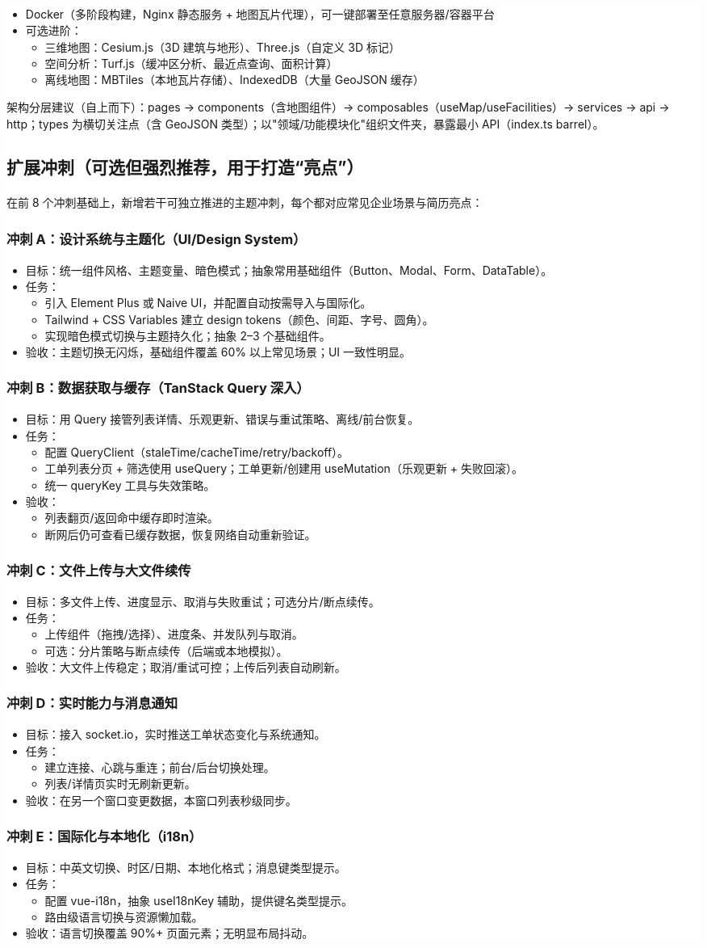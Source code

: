   - Docker（多阶段构建，Nginx 静态服务 + 地图瓦片代理），可一键部署至任意服务器/容器平台
- 可选进阶：
  - 三维地图：Cesium.js（3D 建筑与地形）、Three.js（自定义 3D 标记）
  - 空间分析：Turf.js（缓冲区分析、最近点查询、面积计算）
  - 离线地图：MBTiles（本地瓦片存储）、IndexedDB（大量 GeoJSON 缓存）

架构分层建议（自上而下）：pages → components（含地图组件）→ composables（useMap/useFacilities）→ services → api → http；types 为横切关注点（含 GeoJSON 类型）；以"领域/功能模块化"组织文件夹，暴露最小 API（index.ts barrel）。

## 扩展冲刺（可选但强烈推荐，用于打造“亮点”）

在前 8 个冲刺基础上，新增若干可独立推进的主题冲刺，每个都对应常见企业场景与简历亮点：

### 冲刺 A：设计系统与主题化（UI/Design System）

- 目标：统一组件风格、主题变量、暗色模式；抽象常用基础组件（Button、Modal、Form、DataTable）。
- 任务：
  - 引入 Element Plus 或 Naive UI，并配置自动按需导入与国际化。
  - Tailwind + CSS Variables 建立 design tokens（颜色、间距、字号、圆角）。
  - 实现暗色模式切换与主题持久化；抽象 2–3 个基础组件。
- 验收：主题切换无闪烁，基础组件覆盖 60% 以上常见场景；UI 一致性明显。

### 冲刺 B：数据获取与缓存（TanStack Query 深入）

- 目标：用 Query 接管列表详情、乐观更新、错误与重试策略、离线/前台恢复。
- 任务：
  - 配置 QueryClient（staleTime/cacheTime/retry/backoff）。
  - 工单列表分页 + 筛选使用 useQuery；工单更新/创建用 useMutation（乐观更新 + 失败回滚）。
  - 统一 queryKey 工具与失效策略。
- 验收：
  - 列表翻页/返回命中缓存即时渲染。
  - 断网后仍可查看已缓存数据，恢复网络自动重新验证。

### 冲刺 C：文件上传与大文件续传

- 目标：多文件上传、进度显示、取消与失败重试；可选分片/断点续传。
- 任务：
  - 上传组件（拖拽/选择）、进度条、并发队列与取消。
  - 可选：分片策略与断点续传（后端或本地模拟）。
- 验收：大文件上传稳定；取消/重试可控；上传后列表自动刷新。

### 冲刺 D：实时能力与消息通知

- 目标：接入 socket.io，实时推送工单状态变化与系统通知。
- 任务：
  - 建立连接、心跳与重连；前台/后台切换处理。
  - 列表/详情页实时无刷新更新。
- 验收：在另一个窗口变更数据，本窗口列表秒级同步。

### 冲刺 E：国际化与本地化（i18n）

- 目标：中英文切换、时区/日期、本地化格式；消息键类型提示。
- 任务：
  - 配置 vue-i18n，抽象 useI18nKey 辅助，提供键名类型提示。
  - 路由级语言切换与资源懒加载。
- 验收：语言切换覆盖 90%+ 页面元素；无明显布局抖动。
